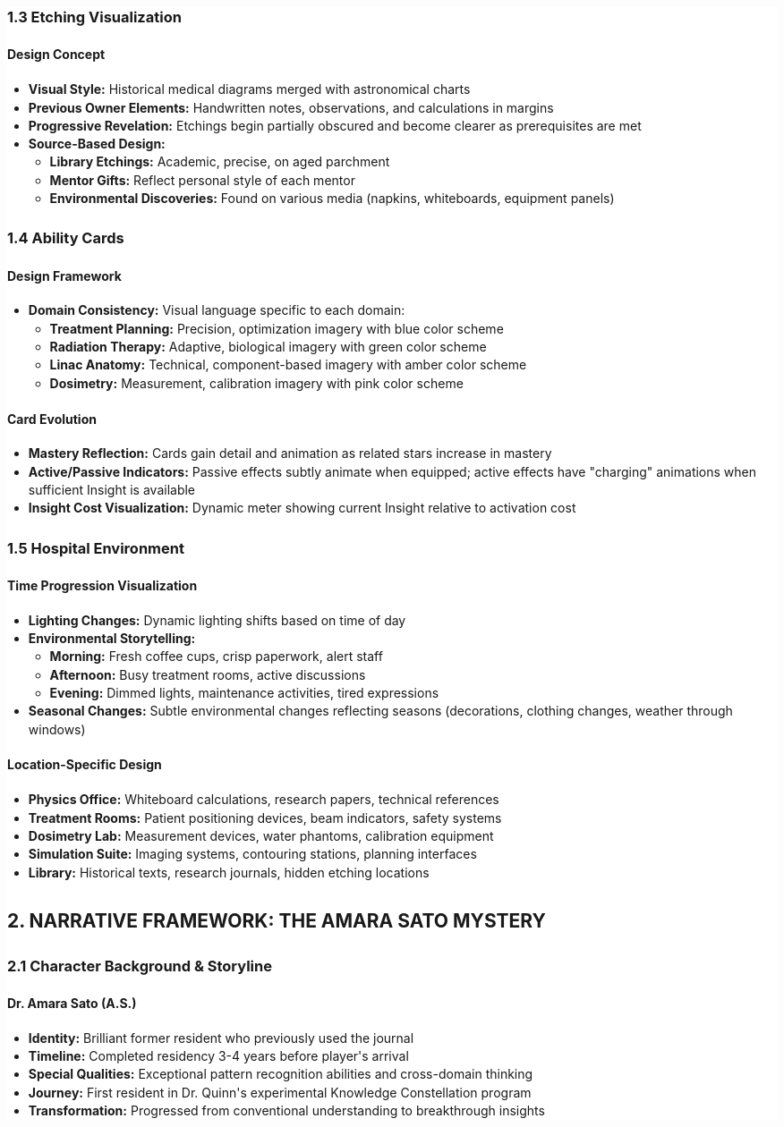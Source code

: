 ### 1.3 Etching Visualization

#### Design Concept
- **Visual Style:** Historical medical diagrams merged with astronomical charts
- **Previous Owner Elements:** Handwritten notes, observations, and calculations in margins
- **Progressive Revelation:** Etchings begin partially obscured and become clearer as prerequisites are met
- **Source-Based Design:**
  - **Library Etchings:** Academic, precise, on aged parchment
  - **Mentor Gifts:** Reflect personal style of each mentor
  - **Environmental Discoveries:** Found on various media (napkins, whiteboards, equipment panels)

### 1.4 Ability Cards

#### Design Framework
- **Domain Consistency:** Visual language specific to each domain:
  - **Treatment Planning:** Precision, optimization imagery with blue color scheme
  - **Radiation Therapy:** Adaptive, biological imagery with green color scheme
  - **Linac Anatomy:** Technical, component-based imagery with amber color scheme
  - **Dosimetry:** Measurement, calibration imagery with pink color scheme

#### Card Evolution
- **Mastery Reflection:** Cards gain detail and animation as related stars increase in mastery
- **Active/Passive Indicators:** Passive effects subtly animate when equipped; active effects have "charging" animations when sufficient Insight is available
- **Insight Cost Visualization:** Dynamic meter showing current Insight relative to activation cost

### 1.5 Hospital Environment

#### Time Progression Visualization
- **Lighting Changes:** Dynamic lighting shifts based on time of day
- **Environmental Storytelling:**
  - **Morning:** Fresh coffee cups, crisp paperwork, alert staff
  - **Afternoon:** Busy treatment rooms, active discussions
  - **Evening:** Dimmed lights, maintenance activities, tired expressions
- **Seasonal Changes:** Subtle environmental changes reflecting seasons (decorations, clothing changes, weather through windows)

#### Location-Specific Design
- **Physics Office:** Whiteboard calculations, research papers, technical references
- **Treatment Rooms:** Patient positioning devices, beam indicators, safety systems
- **Dosimetry Lab:** Measurement devices, water phantoms, calibration equipment
- **Simulation Suite:** Imaging systems, contouring stations, planning interfaces
- **Library:** Historical texts, research journals, hidden etching locations

## 2. NARRATIVE FRAMEWORK: THE AMARA SATO MYSTERY

### 2.1 Character Background & Storyline

#### Dr. Amara Sato (A.S.)
- **Identity:** Brilliant former resident who previously used the journal
- **Timeline:** Completed residency 3-4 years before player's arrival
- **Special Qualities:** Exceptional pattern recognition abilities and cross-domain thinking
- **Journey:** First resident in Dr. Quinn's experimental Knowledge Constellation program
- **Transformation:** Progressed from conventional understanding to breakthrough insights
